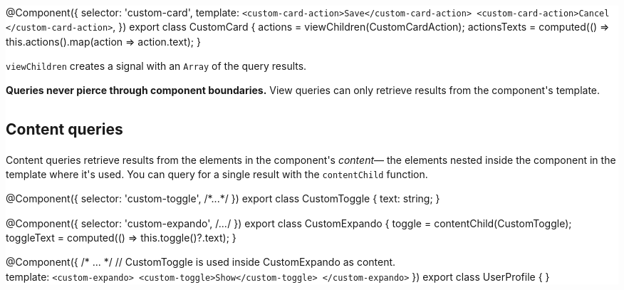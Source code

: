 @Component({
  selector: 'custom-card',
  template: `
    <custom-card-action>Save</custom-card-action>
    <custom-card-action>Cancel</custom-card-action>
  `,
})
export class CustomCard {
  actions = viewChildren(CustomCardAction);
  actionsTexts = computed(() => this.actions().map(action => action.text);
}
</docs-code>

`viewChildren` creates a signal with an `Array` of the query results.

**Queries never pierce through component boundaries.** View queries can only retrieve results from the component's template.

## Content queries

Content queries retrieve results from the elements in the component's _content_— the elements nested inside the component in the template where it's used. You can query for a single result with the `contentChild` function.

<docs-code language="angular-ts" highlight="[14, 15]">
@Component({
  selector: 'custom-toggle',
  /*...*/
})
export class CustomToggle {
  text: string;
}

@Component({
  selector: 'custom-expando',
  /*...*/
})
export class CustomExpando {
  toggle = contentChild(CustomToggle);
  toggleText = computed(() => this.toggle()?.text);
}

@Component({ 
  /* ... */
  // CustomToggle is used inside CustomExpando as content.  
  template: `
    <custom-expando>
      <custom-toggle>Show</custom-toggle>
    </custom-expando>
  `
})
export class UserProfile { }
</docs-code>
